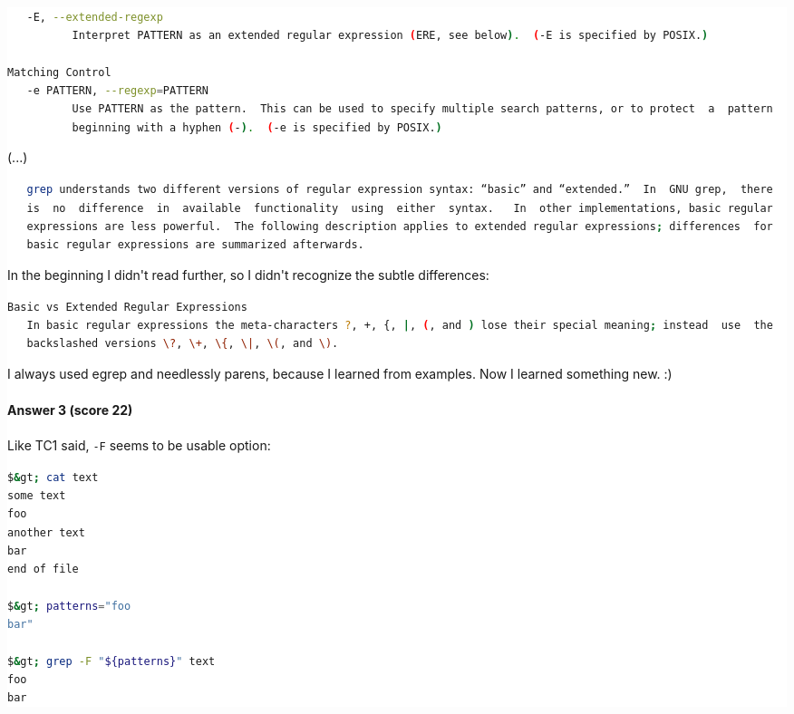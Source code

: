 ```sh
   -E, --extended-regexp
          Interpret PATTERN as an extended regular expression (ERE, see below).  (-E is specified by POSIX.)

Matching Control
   -e PATTERN, --regexp=PATTERN
          Use PATTERN as the pattern.  This can be used to specify multiple search patterns, or to protect  a  pattern
          beginning with a hyphen (-).  (-e is specified by POSIX.)
```

(...)  

```sh
   grep understands two different versions of regular expression syntax: “basic” and “extended.”  In  GNU grep,  there
   is  no  difference  in  available  functionality  using  either  syntax.   In  other implementations, basic regular
   expressions are less powerful.  The following description applies to extended regular expressions; differences  for
   basic regular expressions are summarized afterwards.
```

In the beginning I didn't read further, so I didn't recognize the subtle differences:   

```sh
Basic vs Extended Regular Expressions
   In basic regular expressions the meta-characters ?, +, {, |, (, and ) lose their special meaning; instead  use  the
   backslashed versions \?, \+, \{, \|, \(, and \).
```

I always used egrep and needlessly parens, because I learned from examples. Now I learned something new. :)  

#### Answer 3 (score 22)
Like TC1 said, `-F` seems to be usable option:  

```sh
$&gt; cat text
some text
foo
another text
bar
end of file

$&gt; patterns="foo
bar" 

$&gt; grep -F "${patterns}" text
foo
bar
```

</b> </em> </i> </small> </strong> </sub> </sup>
